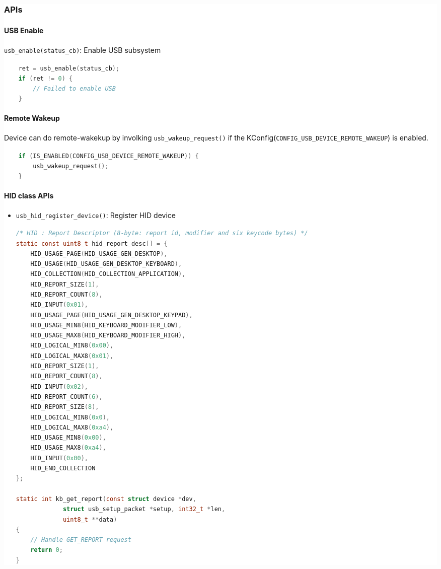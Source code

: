 ### APIs

#### USB Enable
```usb_enable(status_cb)```: Enable USB subsystem

```c
	ret = usb_enable(status_cb);
	if (ret != 0) {
		// Failed to enable USB
	}
```

#### Remote Wakeup
Device can do remote-wakekup by involking ```usb_wakeup_request()``` if the KConfig(```CONFIG_USB_DEVICE_REMOTE_WAKEUP```) is enabled.

```c
	if (IS_ENABLED(CONFIG_USB_DEVICE_REMOTE_WAKEUP)) {
		usb_wakeup_request();
	}
```
#### HID class APIs
- ```usb_hid_register_device()```: Register HID device
	```c
	/* HID : Report Descriptor (8-byte: report id, modifier and six keycode bytes) */
	static const uint8_t hid_report_desc[] = {
		HID_USAGE_PAGE(HID_USAGE_GEN_DESKTOP),
		HID_USAGE(HID_USAGE_GEN_DESKTOP_KEYBOARD),
		HID_COLLECTION(HID_COLLECTION_APPLICATION),
		HID_REPORT_SIZE(1),
		HID_REPORT_COUNT(8),
		HID_INPUT(0x01),
		HID_USAGE_PAGE(HID_USAGE_GEN_DESKTOP_KEYPAD),
		HID_USAGE_MIN8(HID_KEYBOARD_MODIFIER_LOW),
		HID_USAGE_MAX8(HID_KEYBOARD_MODIFIER_HIGH),
		HID_LOGICAL_MIN8(0x00),
		HID_LOGICAL_MAX8(0x01),
		HID_REPORT_SIZE(1),
		HID_REPORT_COUNT(8),
		HID_INPUT(0x02),
		HID_REPORT_COUNT(6),
		HID_REPORT_SIZE(8),
		HID_LOGICAL_MIN8(0x0),
		HID_LOGICAL_MAX8(0xa4),
		HID_USAGE_MIN8(0x00),
		HID_USAGE_MAX8(0xa4),
		HID_INPUT(0x00),
		HID_END_COLLECTION
	};

	static int kb_get_report(const struct device *dev,
				 struct usb_setup_packet *setup, int32_t *len,
				 uint8_t **data)
	{
		// Handle GET_REPORT request
		return 0;
	}
